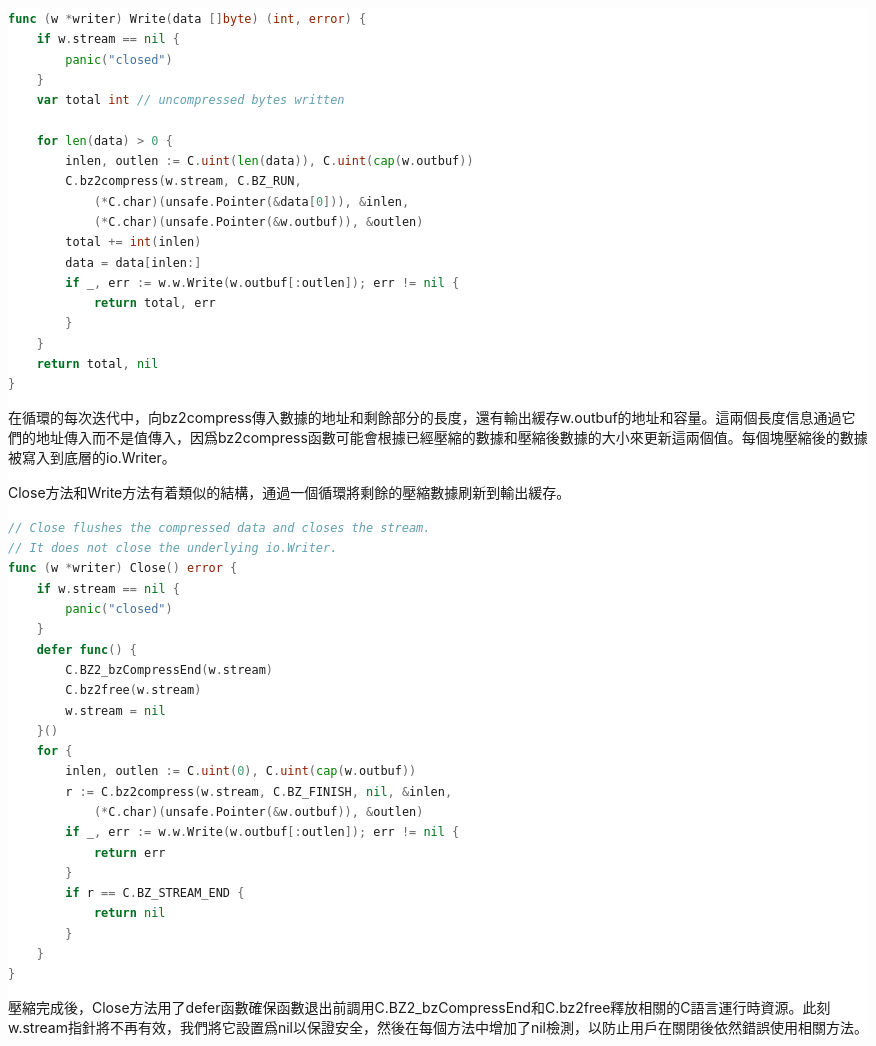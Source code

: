 ```Go
func (w *writer) Write(data []byte) (int, error) {
	if w.stream == nil {
		panic("closed")
	}
	var total int // uncompressed bytes written

	for len(data) > 0 {
		inlen, outlen := C.uint(len(data)), C.uint(cap(w.outbuf))
		C.bz2compress(w.stream, C.BZ_RUN,
			(*C.char)(unsafe.Pointer(&data[0])), &inlen,
			(*C.char)(unsafe.Pointer(&w.outbuf)), &outlen)
		total += int(inlen)
		data = data[inlen:]
		if _, err := w.w.Write(w.outbuf[:outlen]); err != nil {
			return total, err
		}
	}
	return total, nil
}
```

在循環的每次迭代中，向bz2compress傳入數據的地址和剩餘部分的長度，還有輸出緩存w.outbuf的地址和容量。這兩個長度信息通過它們的地址傳入而不是值傳入，因爲bz2compress函數可能會根據已經壓縮的數據和壓縮後數據的大小來更新這兩個值。每個塊壓縮後的數據被寫入到底層的io.Writer。

Close方法和Write方法有着類似的結構，通過一個循環將剩餘的壓縮數據刷新到輸出緩存。

```Go
// Close flushes the compressed data and closes the stream.
// It does not close the underlying io.Writer.
func (w *writer) Close() error {
	if w.stream == nil {
		panic("closed")
	}
	defer func() {
		C.BZ2_bzCompressEnd(w.stream)
		C.bz2free(w.stream)
		w.stream = nil
	}()
	for {
		inlen, outlen := C.uint(0), C.uint(cap(w.outbuf))
		r := C.bz2compress(w.stream, C.BZ_FINISH, nil, &inlen,
			(*C.char)(unsafe.Pointer(&w.outbuf)), &outlen)
		if _, err := w.w.Write(w.outbuf[:outlen]); err != nil {
			return err
		}
		if r == C.BZ_STREAM_END {
			return nil
		}
	}
}
```

壓縮完成後，Close方法用了defer函數確保函數退出前調用C.BZ2_bzCompressEnd和C.bz2free釋放相關的C語言運行時資源。此刻w.stream指針將不再有效，我們將它設置爲nil以保證安全，然後在每個方法中增加了nil檢測，以防止用戶在關閉後依然錯誤使用相關方法。
